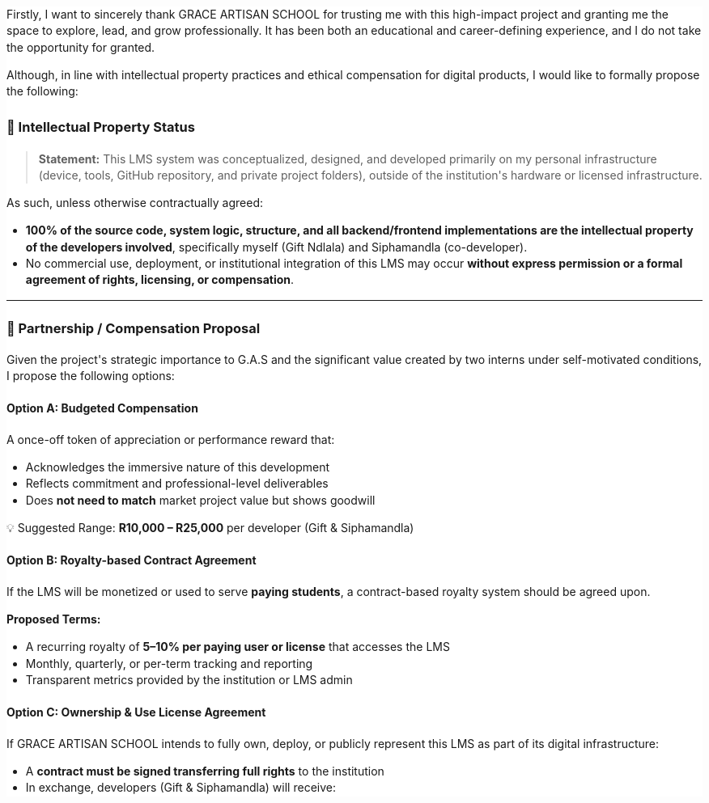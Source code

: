 Firstly, I want to sincerely thank GRACE ARTISAN SCHOOL for trusting me with this high-impact project and granting me the space to explore, lead, and grow professionally. It has been both an educational and career-defining experience, and I do not take the opportunity for granted.

Although, in line with intellectual property practices and ethical compensation for digital products, I would like to formally propose the following:

### 📜 Intellectual Property Status

> **Statement:** This LMS system was conceptualized, designed, and developed primarily on my personal infrastructure (device, tools, GitHub repository, and private project folders), outside of the institution's hardware or licensed infrastructure.

As such, unless otherwise contractually agreed:

* **100% of the source code, system logic, structure, and all backend/frontend implementations are the intellectual property of the developers involved**, specifically myself (Gift Ndlala) and Siphamandla (co-developer).
* No commercial use, deployment, or institutional integration of this LMS may occur **without express permission or a formal agreement of rights, licensing, or compensation**.

---

### 💼 Partnership / Compensation Proposal

Given the project's strategic importance to G.A.S and the significant value created by two interns under self-motivated conditions, I propose the following options:

#### **Option A: Budgeted Compensation**

A once-off token of appreciation or performance reward that:

* Acknowledges the immersive nature of this development
* Reflects commitment and professional-level deliverables
* Does **not need to match** market project value but shows goodwill

💡 Suggested Range: **R10,000 – R25,000** per developer (Gift & Siphamandla)

#### **Option B: Royalty-based Contract Agreement**

If the LMS will be monetized or used to serve **paying students**, a contract-based royalty system should be agreed upon.

**Proposed Terms:**

* A recurring royalty of **5–10% per paying user or license** that accesses the LMS
* Monthly, quarterly, or per-term tracking and reporting
* Transparent metrics provided by the institution or LMS admin

#### **Option C: Ownership & Use License Agreement**

If GRACE ARTISAN SCHOOL intends to fully own, deploy, or publicly represent this LMS as part of its digital infrastructure:

* A **contract must be signed transferring full rights** to the institution
* In exchange, developers (Gift & Siphamandla) will receive:
